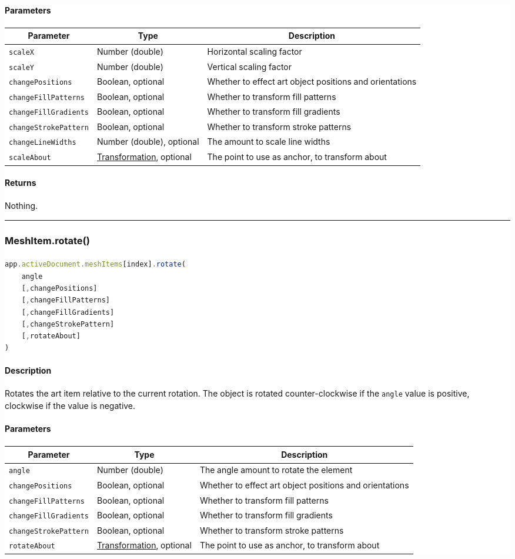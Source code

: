 #### Parameters

|       Parameter       |                               Type                                |                       Description                       |
| --------------------- | ----------------------------------------------------------------- | ------------------------------------------------------- |
| `scaleX`              | Number (double)                                                   | Horizontal scaling factor                               |
| `scaleY`              | Number (double)                                                   | Vertical scaling factor                                 |
| `changePositions`     | Boolean, optional                                                 | Whether to effect art object positions and orientations |
| `changeFillPatterns`  | Boolean, optional                                                 | Whether to transform fill patterns                      |
| `changeFillGradients` | Boolean, optional                                                 | Whether to transform fill gradients                     |
| `changeStrokePattern` | Boolean, optional                                                 | Whether to transform stroke patterns                    |
| `changeLineWidths`    | Number (double), optional                                         | The amount to scale line widths                         |
| `scaleAbout`          | [Transformation](scripting-constants.md#transformation), optional | The point to use as anchor, to transform about          |

#### Returns

Nothing.

---

### MeshItem.rotate()

```javascript
app.activeDocument.meshItems[index].rotate(
    angle
    [,changePositions]
    [,changeFillPatterns]
    [,changeFillGradients]
    [,changeStrokePattern]
    [,rotateAbout]
)
```

#### Description

Rotates the art item relative to the current rotation. The object is rotated counter-clockwise if the `angle` value is positive, clockwise if the value is negative.

#### Parameters

|       Parameter       |                               Type                                |                       Description                       |
| --------------------- | ----------------------------------------------------------------- | ------------------------------------------------------- |
| `angle`               | Number (double)                                                   | The angle amount to rotate the element                  |
| `changePositions`     | Boolean, optional                                                 | Whether to effect art object positions and orientations |
| `changeFillPatterns`  | Boolean, optional                                                 | Whether to transform fill patterns                      |
| `changeFillGradients` | Boolean, optional                                                 | Whether to transform fill gradients                     |
| `changeStrokePattern` | Boolean, optional                                                 | Whether to transform stroke patterns                    |
| `rotateAbout`         | [Transformation](scripting-constants.md#transformation), optional | The point to use as anchor, to transform about          |

